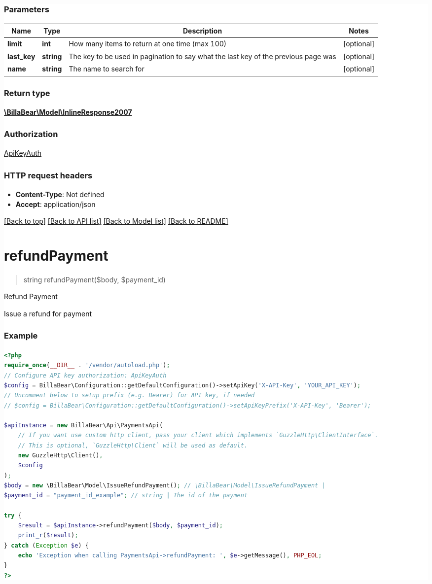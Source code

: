 ### Parameters

Name | Type | Description  | Notes
------------- | ------------- | ------------- | -------------
 **limit** | **int**| How many items to return at one time (max 100) | [optional]
 **last_key** | **string**| The key to be used in pagination to say what the last key of the previous page was | [optional]
 **name** | **string**| The name to search for | [optional]

### Return type

[**\BillaBear\Model\InlineResponse2007**](../Model/InlineResponse2007.md)

### Authorization

[ApiKeyAuth](../../README.md#ApiKeyAuth)

### HTTP request headers

 - **Content-Type**: Not defined
 - **Accept**: application/json

[[Back to top]](#) [[Back to API list]](../../README.md#documentation-for-api-endpoints) [[Back to Model list]](../../README.md#documentation-for-models) [[Back to README]](../../README.md)

# **refundPayment**
> string refundPayment($body, $payment_id)

Refund Payment

Issue a refund for payment

### Example
```php
<?php
require_once(__DIR__ . '/vendor/autoload.php');
// Configure API key authorization: ApiKeyAuth
$config = BillaBear\Configuration::getDefaultConfiguration()->setApiKey('X-API-Key', 'YOUR_API_KEY');
// Uncomment below to setup prefix (e.g. Bearer) for API key, if needed
// $config = BillaBear\Configuration::getDefaultConfiguration()->setApiKeyPrefix('X-API-Key', 'Bearer');

$apiInstance = new BillaBear\Api\PaymentsApi(
    // If you want use custom http client, pass your client which implements `GuzzleHttp\ClientInterface`.
    // This is optional, `GuzzleHttp\Client` will be used as default.
    new GuzzleHttp\Client(),
    $config
);
$body = new \BillaBear\Model\IssueRefundPayment(); // \BillaBear\Model\IssueRefundPayment | 
$payment_id = "payment_id_example"; // string | The id of the payment

try {
    $result = $apiInstance->refundPayment($body, $payment_id);
    print_r($result);
} catch (Exception $e) {
    echo 'Exception when calling PaymentsApi->refundPayment: ', $e->getMessage(), PHP_EOL;
}
?>
```
